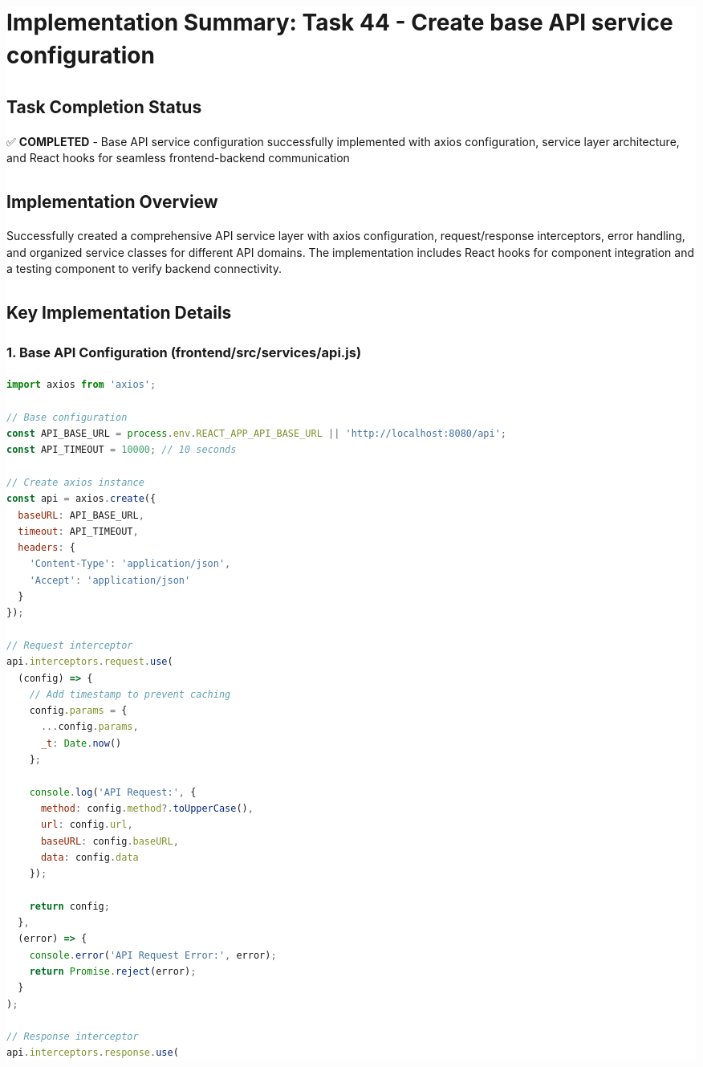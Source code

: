 # Implementation Summary: Task 44 - Create base API service configuration

## Task Completion Status
✅ **COMPLETED** - Base API service configuration successfully implemented with axios configuration, service layer architecture, and React hooks for seamless frontend-backend communication

## Implementation Overview
Successfully created a comprehensive API service layer with axios configuration, request/response interceptors, error handling, and organized service classes for different API domains. The implementation includes React hooks for component integration and a testing component to verify backend connectivity.

## Key Implementation Details

### 1. Base API Configuration (frontend/src/services/api.js)
```javascript
import axios from 'axios';

// Base configuration
const API_BASE_URL = process.env.REACT_APP_API_BASE_URL || 'http://localhost:8080/api';
const API_TIMEOUT = 10000; // 10 seconds

// Create axios instance
const api = axios.create({
  baseURL: API_BASE_URL,
  timeout: API_TIMEOUT,
  headers: {
    'Content-Type': 'application/json',
    'Accept': 'application/json'
  }
});

// Request interceptor
api.interceptors.request.use(
  (config) => {
    // Add timestamp to prevent caching
    config.params = {
      ...config.params,
      _t: Date.now()
    };
    
    console.log('API Request:', {
      method: config.method?.toUpperCase(),
      url: config.url,
      baseURL: config.baseURL,
      data: config.data
    });
    
    return config;
  },
  (error) => {
    console.error('API Request Error:', error);
    return Promise.reject(error);
  }
);

// Response interceptor
api.interceptors.response.use(
```
